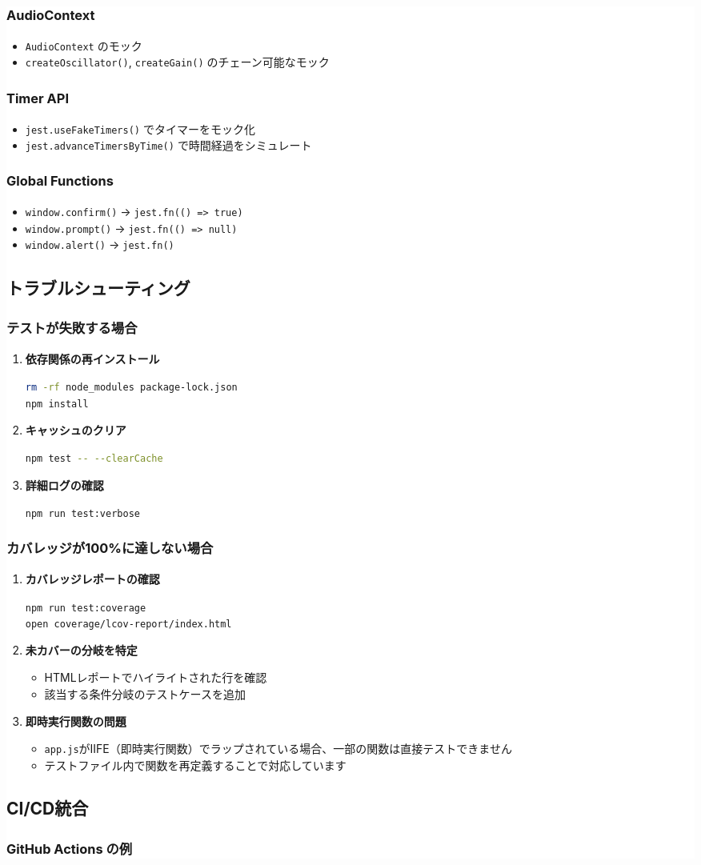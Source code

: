 ### AudioContext
- `AudioContext` のモック
- `createOscillator()`, `createGain()` のチェーン可能なモック

### Timer API
- `jest.useFakeTimers()` でタイマーをモック化
- `jest.advanceTimersByTime()` で時間経過をシミュレート

### Global Functions
- `window.confirm()` → `jest.fn(() => true)`
- `window.prompt()` → `jest.fn(() => null)`
- `window.alert()` → `jest.fn()`

## トラブルシューティング

### テストが失敗する場合

1. **依存関係の再インストール**
   ```bash
   rm -rf node_modules package-lock.json
   npm install
   ```

2. **キャッシュのクリア**
   ```bash
   npm test -- --clearCache
   ```

3. **詳細ログの確認**
   ```bash
   npm run test:verbose
   ```

### カバレッジが100%に達しない場合

1. **カバレッジレポートの確認**
   ```bash
   npm run test:coverage
   open coverage/lcov-report/index.html
   ```

2. **未カバーの分岐を特定**
   - HTMLレポートでハイライトされた行を確認
   - 該当する条件分岐のテストケースを追加

3. **即時実行関数の問題**
   - `app.js`がIIFE（即時実行関数）でラップされている場合、一部の関数は直接テストできません
   - テストファイル内で関数を再定義することで対応しています

## CI/CD統合

### GitHub Actions の例
